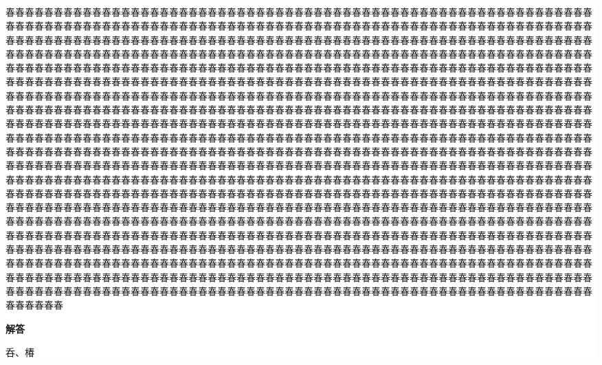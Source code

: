 春春春春春春春春春春春春春春春春春春春春春春春春春春春春春春春春春春春春春春春春春春春春春春春春春春春春春春春春春春春春春春春春春春春春春春春春春春春春春春春春春春春春春春春春春春春春春春春春春春春春春春春春春春春春春春春春春春春春春春春春春春春春春春春春春春春春春春春春春春春春春春春春春春春春春春春春春春春春春春春春春春春春春春春春春春春春春春春春春春春春春春春春春春春春春春春春春春春春春春春春春春春春春春春春春春春春春春春春春春春春春春春春春春春春春春春春春春春春春春春春春春春春春春春春春春春春春春春春春春春春春春春春春春春春春春春春春春春春春春春春春春春春春春春春春春春春春春春春春春春春春春春春春春春春春春春春春春春春春春春春春春春春春春春春春春春春春春春春春春春春春春春春春春春春春春春春春春春春春春春春春春春春春春春春春春春春春春春春春春春春春春春春春春春春春春春春春春春春春春春春春春春春春春春春春春春春春春春春春春春春春春春春春春春春春春春春春春春春春春春春春春春春春春春春春春春春春春春春春春春春春春春春春春春春春春春春春春春春春春春春春春春春春春春春春春春春春春春春春春春春春春春春春春春春春春春春春春春春春春春春春春春春春春春春春春春春春春春春春春春春春春春春春春春春春春春春春春春春春春春春春春春春春春春春春春春春春春春春春春春春春春春春春春春春春春春春春春春春春春春春春春春春春春春春春春春春春春春春春春春春春春春春春春春春春春春春春春春春春春春春春春春春春春春春春春春春春春春春春春春春春春春春春春春春春春春春春春春春春春春春春春春春春春春春春春春春春春春春春春春春春春春春春春春春春春春春春春春春春春春春春春春春春春春春春春春春春春春春春春春春春春春春春春春春春春春春春春春春春春春春春春春春春春春春春春春春春春春春春春春春春春春春春春春春春春春春春春春春春春春春春春春春春春春春春春春春春春春春春春春春春春春春春春春春春春春春春春春春春春春春春春春春春春春春春春春春春春春春春春春春春春春春春春春春春春春春春春春春春春春春春春春春春春春春春春春春春春春春春春春春春春春春春春春春春春春春春春春春春春春春春春春春春春春春春春春春春春春春春春春春春春春春春春春春春春春春春春春春春春春春春春春春春春春春春春春春春春春春春春春春春春春春春春春春春春春春春春春春春春春春春春春春春春春春春春春春春春春春春春春春春春春春春春春春春春春春春春春春春春春春春春春春春春春春春春春春春春春春春春春春春春春春春春春春春春春春春春春春春春春春春春春春春春春春春春春春春春春春春春春春春春春春春春春春春春春春春春春春春春春春春春春春春春春春春春春春春春春春春春春春春春春春春春春春春春春春春春春春春春春春春春春春春春春春春春春春春春春春春春春春春春春春春春春春春春春春春春春春春春春春春春春春春春春春春春春春春春春春春春春春春春春春春春春春春春春春春春春春春春春春春春春春春春春春春春春春春春春春春春春春春春春春春春春春春春春春春春春春春春春春春春春春春春春


**解答**

呑、椿
